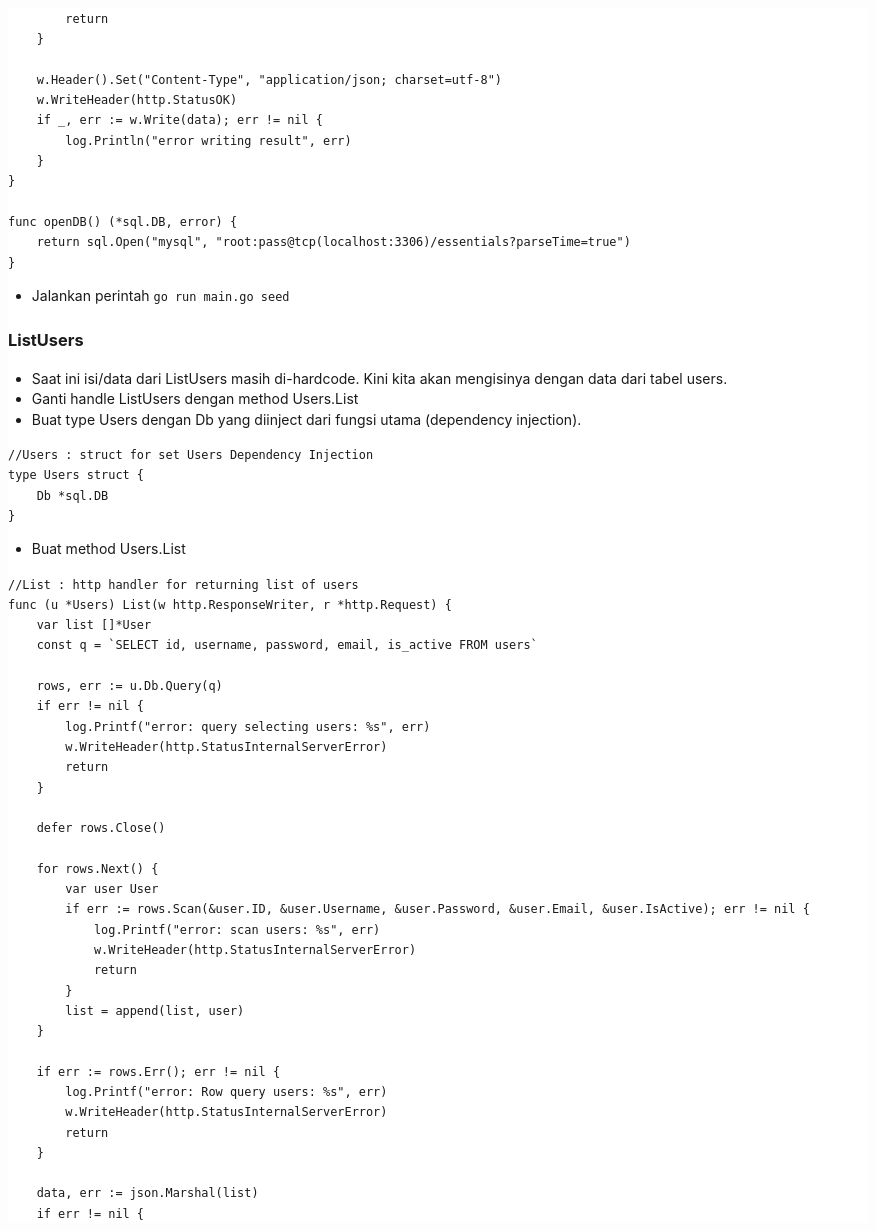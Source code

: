 ```
		return
	}

	w.Header().Set("Content-Type", "application/json; charset=utf-8")
	w.WriteHeader(http.StatusOK)
	if _, err := w.Write(data); err != nil {
		log.Println("error writing result", err)
	}
}

func openDB() (*sql.DB, error) {
	return sql.Open("mysql", "root:pass@tcp(localhost:3306)/essentials?parseTime=true")
}
```  

- Jalankan perintah `go run main.go seed`

### ListUsers
- Saat ini isi/data dari ListUsers masih di-hardcode. Kini kita akan mengisinya dengan data dari tabel users.
- Ganti handle ListUsers dengan method Users.List
- Buat type Users dengan Db yang diinject dari fungsi utama (dependency injection).
```
//Users : struct for set Users Dependency Injection
type Users struct {
	Db *sql.DB
}
```

- Buat method Users.List
```
//List : http handler for returning list of users
func (u *Users) List(w http.ResponseWriter, r *http.Request) {
	var list []*User
	const q = `SELECT id, username, password, email, is_active FROM users`

	rows, err := u.Db.Query(q)
	if err != nil {
		log.Printf("error: query selecting users: %s", err)
		w.WriteHeader(http.StatusInternalServerError)
		return
	}

	defer rows.Close()

	for rows.Next() {
		var user User
		if err := rows.Scan(&user.ID, &user.Username, &user.Password, &user.Email, &user.IsActive); err != nil {
			log.Printf("error: scan users: %s", err)
			w.WriteHeader(http.StatusInternalServerError)
			return
		}
		list = append(list, user)
	}

	if err := rows.Err(); err != nil {
		log.Printf("error: Row query users: %s", err)
		w.WriteHeader(http.StatusInternalServerError)
		return
	}

	data, err := json.Marshal(list)
	if err != nil {
```